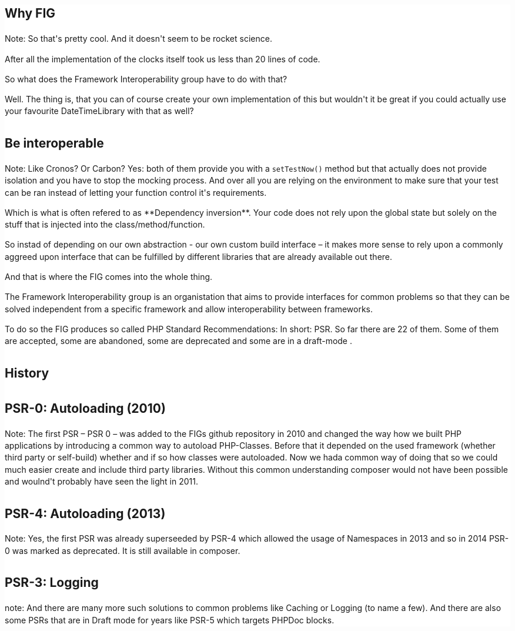 

## Why FIG

Note: So that's pretty cool. And it doesn't seem to be rocket science.
<p>After all the implementation of the clocks itself took us less than 20 lines of code.
<p>So what does the Framework Interoperability group have to do with that?
<p>Well. The thing is, that you can of course create your own implementation of this but wouldn't it be great if you could actually use your favourite DateTimeLibrary with that as well?



## Be interoperable
Note: Like Cronos? Or Carbon? Yes: both of them provide you with a `setTestNow()` method but that actually does not provide isolation and you have to stop the mocking process. And over all you are relying on the environment to make sure that your test can be ran instead of letting your function control it's requirements.
<p>Which is what is often refered to as **Dependency inversion**. Your code does not rely upon the global state but solely on the stuff that is injected into the class/method/function.
<p>So instad of depending on our own abstraction - our own custom build interface – it makes more sense to rely upon a commonly aggreed upon interface that can be fulfilled by different libraries that are already available out there.
<p>And that is where the FIG comes into the whole thing.
<p>The Framework Interoperability group is an organistation that aims to provide interfaces for common problems so that they can be solved independent from a specific framework and allow interoperability between frameworks.
<p>To do so the FIG produces so called PHP Standard Recommendations: In short: PSR. So far there are 22 of them. Some of them are accepted, some are abandoned, some are deprecated and some are in a draft-mode .



## History




## PSR-0: Autoloading (2010)
Note: The first PSR – PSR 0 – was added to the FIGs  github repository in 2010 and changed the way how we built PHP applications by introducing a common way to autoload PHP-Classes. Before that it depended on the used framework (whether third party or self-build) whether and if so how classes were autoloaded. Now we hada common way of doing that so we could much easier create and include third party libraries. Without this common understanding composer would not have been possible and woulnd't probably have seen the light in 2011.



## PSR-4: Autoloading (2013)
Note: Yes, the first PSR was already superseeded by PSR-4 which allowed the usage of Namespaces in 2013 and so in 2014 PSR-0 was marked as deprecated. It is still available in composer.



## PSR-3: Logging
note: And there are many more such solutions to common problems like Caching or Logging (to name a few). And there are also some PSRs that are in Draft mode for years like PSR-5 which targets PHPDoc blocks.
